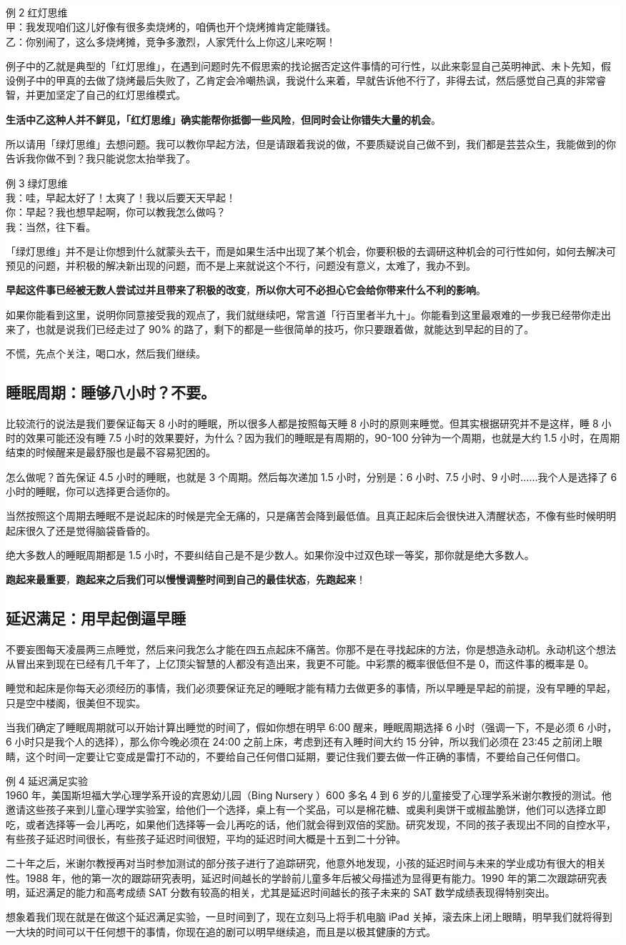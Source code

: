 例 2 红灯思维  
甲：我发现咱们这儿好像有很多卖烧烤的，咱俩也开个烧烤摊肯定能赚钱。  
乙：你别闹了，这么多烧烤摊，竞争多激烈，人家凭什么上你这儿来吃啊！

例子中的乙就是典型的「红灯思维」，在遇到问题时先不假思索的找论据否定这件事情的可行性，以此来彰显自己英明神武、未卜先知，假设例子中的甲真的去做了烧烤最后失败了，乙肯定会冷嘲热讽，我说什么来着，早就告诉他不行了，非得去试，然后感觉自己真的非常睿智，并更加坚定了自己的红灯思维模式。

**生活中乙这种人并不鲜见，「红灯思维」确实能帮你抵御一些风险**，**但同时会让你错失大量的机会**。

所以请用「绿灯思维」去想问题。我可以教你早起方法，但是请跟着我说的做，不要质疑说自己做不到，我们都是芸芸众生，我能做到的你告诉我你做不到？我只能说您太抬举我了。

例 3 绿灯思维  
我：哇，早起太好了！太爽了！我以后要天天早起！  
你：早起？我也想早起啊，你可以教我怎么做吗？  
我：当然，往下看。

「绿灯思维」并不是让你想到什么就蒙头去干，而是如果生活中出现了某个机会，你要积极的去调研这种机会的可行性如何，如何去解决可预见的问题，并积极的解决新出现的问题，而不是上来就说这个不行，问题没有意义，太难了，我办不到。

**早起这件事已经被无数人尝试过并且带来了积极的改变**，**所以你大可不必担心它会给你带来什么不利的影响**。

如果你能看到这里，说明你同意接受我的观点了，我们就继续吧，常言道「行百里者半九十」。你能看到这里最艰难的一步我已经带你走出来了，也就是说我们已经走过了 90\% 的路了，剩下的都是一些很简单的技巧，你只要跟着做，就能达到早起的目的了。

不慌，先点个关注，喝口水，然后我们继续。

## **睡眠周期：睡够八小时？不要。**

比较流行的说法是我们要保证每天 8 小时的睡眠，所以很多人都是按照每天睡 8 小时的原则来睡觉。但其实根据研究并不是这样，睡 8 小时的效果可能还没有睡 7.5 小时的效果要好，为什么？因为我们的睡眠是有周期的，90-100 分钟为一个周期，也就是大约 1.5 小时，在周期结束的时候醒来是最舒服也是最不容易犯困的。

怎么做呢？首先保证 4.5 小时的睡眠，也就是 3 个周期。然后每次递加 1.5 小时，分别是：6 小时、7.5 小时、9 小时……我个人是选择了 6 小时的睡眠，你可以选择更合适你的。

当然按照这个周期去睡眠不是说起床的时候是完全无痛的，只是痛苦会降到最低值。且真正起床后会很快进入清醒状态，不像有些时候明明起床很久了还是觉得脑袋昏昏的。

绝大多数人的睡眠周期都是 1.5 小时，不要纠结自己是不是少数人。如果你没中过双色球一等奖，那你就是绝大多数人。

**跑起来最重要**，**跑起来之后我们可以慢慢调整时间到自己的最佳状态**，**先跑起来**！

## **延迟满足：用早起倒逼早睡**

不要妄图每天凌晨两三点睡觉，然后来问我怎么才能在四五点起床不痛苦。你那不是在寻找起床的方法，你是想造永动机。永动机这个想法从冒出来到现在已经有几千年了，上亿顶尖智慧的人都没有造出来，我更不可能。中彩票的概率很低但不是 0，而这件事的概率是 0。

睡觉和起床是你每天必须经历的事情，我们必须要保证充足的睡眠才能有精力去做更多的事情，所以早睡是早起的前提，没有早睡的早起，只是空中楼阁，很美但不现实。

当我们确定了睡眠周期就可以开始计算出睡觉的时间了，假如你想在明早 6:00 醒来，睡眠周期选择 6 小时（强调一下，不是必须 6 小时，6 小时只是我个人的选择），那么你今晚必须在 24:00 之前上床，考虑到还有入睡时间大约 15 分钟，所以我们必须在 23:45 之前闭上眼睛，这个时间一定要让它变成是雷打不动的，不要给自己任何借口延期，要记住我们要去做一件正确的事情，不要给自己任何借口。

例 4 延迟满足实验  
1960 年，美国斯坦福大学心理学系开设的宾恩幼儿园（Bing Nursery ）600 多名 4 到 6 岁的儿童接受了心理学系米谢尔教授的测试。他邀请这些孩子来到儿童心理学实验室，给他们一个选择，桌上有一个奖品，可以是棉花糖、或奥利奥饼干或椒盐脆饼，他们可以选择立即吃，或者选择等一会儿再吃，如果他们选择等一会儿再吃的话，他们就会得到双倍的奖励。研究发现，不同的孩子表现出不同的自控水平，有些孩子延迟时间很长，有些孩子延迟时间很短，平均的延迟时间大概是十五到二十分钟。

二十年之后，米谢尔教授再对当时参加测试的部分孩子进行了追踪研究，他意外地发现，小孩的延迟时间与未来的学业成功有很大的相关性。1988 年，他的第一次的跟踪研究表明，延迟时间越长的学龄前儿童多年后被父母描述为显得更有能力。1990 年的第二次跟踪研究表明，延迟满足的能力和高考成绩 SAT 分数有较高的相关，尤其是延迟时间越长的孩子未来的 SAT 数学成绩表现得特别突出。

想象着我们现在就是在做这个延迟满足实验，一旦时间到了，现在立刻马上将手机电脑 iPad 关掉，滚去床上闭上眼睛，明早我们就将得到一大块的时间可以干任何想干的事情，你现在追的剧可以明早继续追，而且是以极其健康的方式。
